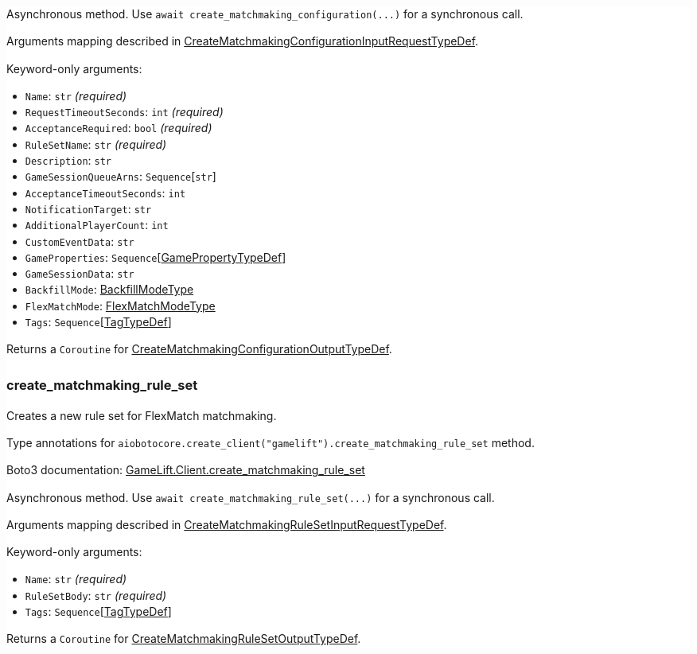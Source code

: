 Asynchronous method. Use `await create_matchmaking_configuration(...)` for a
synchronous call.

Arguments mapping described in
[CreateMatchmakingConfigurationInputRequestTypeDef](./type_defs.md#creatematchmakingconfigurationinputrequesttypedef).

Keyword-only arguments:

- `Name`: `str` *(required)*
- `RequestTimeoutSeconds`: `int` *(required)*
- `AcceptanceRequired`: `bool` *(required)*
- `RuleSetName`: `str` *(required)*
- `Description`: `str`
- `GameSessionQueueArns`: `Sequence`\[`str`\]
- `AcceptanceTimeoutSeconds`: `int`
- `NotificationTarget`: `str`
- `AdditionalPlayerCount`: `int`
- `CustomEventData`: `str`
- `GameProperties`:
  `Sequence`\[[GamePropertyTypeDef](./type_defs.md#gamepropertytypedef)\]
- `GameSessionData`: `str`
- `BackfillMode`: [BackfillModeType](./literals.md#backfillmodetype)
- `FlexMatchMode`: [FlexMatchModeType](./literals.md#flexmatchmodetype)
- `Tags`: `Sequence`\[[TagTypeDef](./type_defs.md#tagtypedef)\]

Returns a `Coroutine` for
[CreateMatchmakingConfigurationOutputTypeDef](./type_defs.md#creatematchmakingconfigurationoutputtypedef).

<a id="create_matchmaking_rule_set"></a>

### create_matchmaking_rule_set

Creates a new rule set for FlexMatch matchmaking.

Type annotations for
`aiobotocore.create_client("gamelift").create_matchmaking_rule_set` method.

Boto3 documentation:
[GameLift.Client.create_matchmaking_rule_set](https://boto3.amazonaws.com/v1/documentation/api/latest/reference/services/gamelift.html#GameLift.Client.create_matchmaking_rule_set)

Asynchronous method. Use `await create_matchmaking_rule_set(...)` for a
synchronous call.

Arguments mapping described in
[CreateMatchmakingRuleSetInputRequestTypeDef](./type_defs.md#creatematchmakingrulesetinputrequesttypedef).

Keyword-only arguments:

- `Name`: `str` *(required)*
- `RuleSetBody`: `str` *(required)*
- `Tags`: `Sequence`\[[TagTypeDef](./type_defs.md#tagtypedef)\]

Returns a `Coroutine` for
[CreateMatchmakingRuleSetOutputTypeDef](./type_defs.md#creatematchmakingrulesetoutputtypedef).
